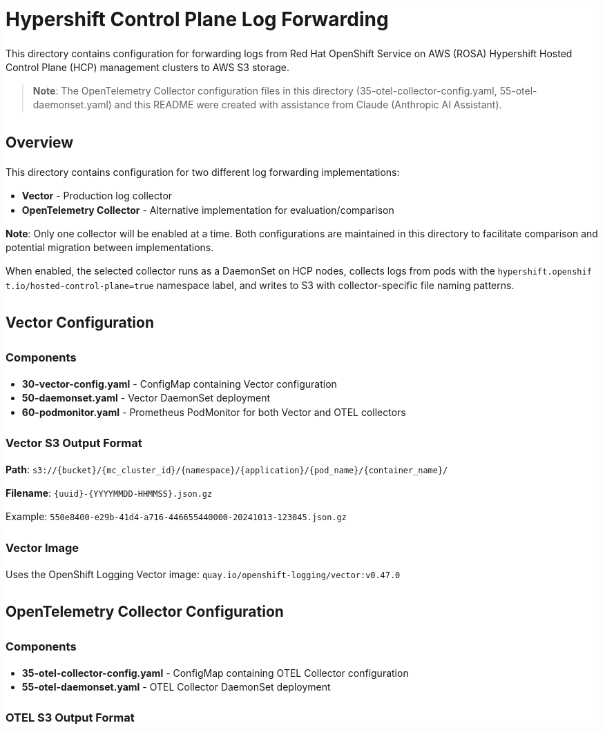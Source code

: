 # Hypershift Control Plane Log Forwarding

This directory contains configuration for forwarding logs from Red Hat OpenShift Service on AWS (ROSA) Hypershift Hosted Control Plane (HCP) management clusters to AWS S3 storage.

> **Note**: The OpenTelemetry Collector configuration files in this directory (35-otel-collector-config.yaml, 55-otel-daemonset.yaml) and this README were created with assistance from Claude (Anthropic AI Assistant).

## Overview

This directory contains configuration for two different log forwarding implementations:

- **Vector** - Production log collector
- **OpenTelemetry Collector** - Alternative implementation for evaluation/comparison

**Note**: Only one collector will be enabled at a time. Both configurations are maintained in this directory to facilitate comparison and potential migration between implementations.

When enabled, the selected collector runs as a DaemonSet on HCP nodes, collects logs from pods with the `hypershift.openshift.io/hosted-control-plane=true` namespace label, and writes to S3 with collector-specific file naming patterns.

## Vector Configuration

### Components

- **30-vector-config.yaml** - ConfigMap containing Vector configuration
- **50-daemonset.yaml** - Vector DaemonSet deployment
- **60-podmonitor.yaml** - Prometheus PodMonitor for both Vector and OTEL collectors

### Vector S3 Output Format

**Path**: `s3://{bucket}/{mc_cluster_id}/{namespace}/{application}/{pod_name}/{container_name}/`

**Filename**: `{uuid}-{YYYYMMDD-HHMMSS}.json.gz`

Example: `550e8400-e29b-41d4-a716-446655440000-20241013-123045.json.gz`

### Vector Image

Uses the OpenShift Logging Vector image: `quay.io/openshift-logging/vector:v0.47.0`

## OpenTelemetry Collector Configuration

### Components

- **35-otel-collector-config.yaml** - ConfigMap containing OTEL Collector configuration
- **55-otel-daemonset.yaml** - OTEL Collector DaemonSet deployment

### OTEL S3 Output Format
